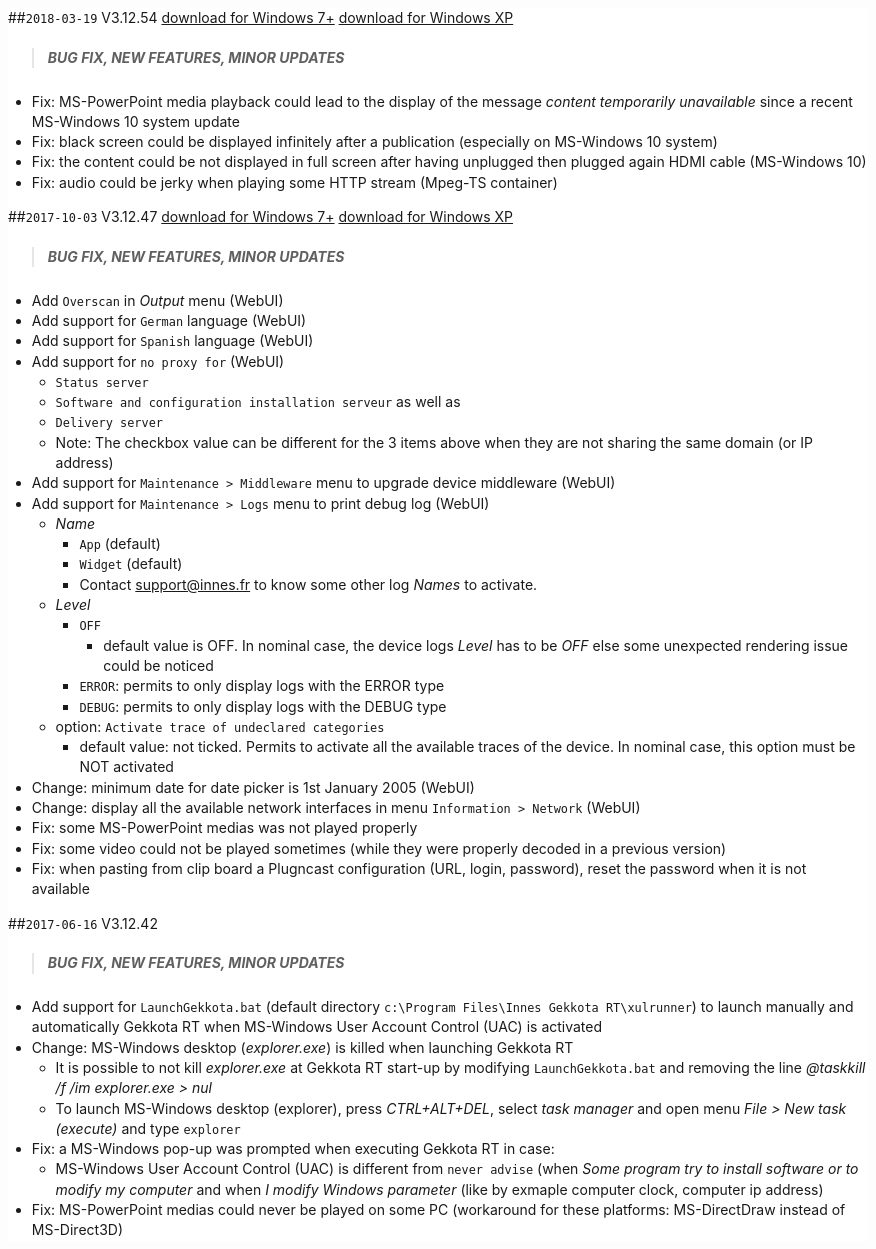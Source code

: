 ##`2018-03-19` V3.12.54 [download for Windows 7+](https://github.com/innes-labs/archives/blob/main/downloads/gekkota-rt/gekkota_rt-nt_ia32-setup-3.12.54.exe) [download for Windows XP](gekkota-rt/gekkota_rt-nt5_ia32-setup-3.12.54.exe)
>##### **BUG FIX, NEW FEATURES, MINOR UPDATES**
- Fix: MS-PowerPoint media playback could lead to the display of the message *content temporarily unavailable* since a recent MS-Windows 10 system update
- Fix: black screen could be displayed infinitely after a publication (especially on MS-Windows 10 system)
- Fix: the content could be not displayed in full screen after having unplugged then plugged again HDMI cable (MS-Windows 10)
- Fix: audio could be jerky when playing some HTTP stream (Mpeg-TS container)

##`2017-10-03` V3.12.47 [download for Windows 7+](https://github.com/innes-labs/archives/blob/main/downloads/gekkota-rt/gekkota_rt-nt_ia32-setup-3.12.47.exe) [download for Windows XP](gekkota-rt/gekkota_rt-nt5_ia32-setup-3.12.47.exe)
>##### **BUG FIX, NEW FEATURES, MINOR UPDATES**
- Add ```Overscan``` in *Output* menu (WebUI)
- Add support for ```German``` language (WebUI)
- Add support for ```Spanish``` language (WebUI)
- Add support for ```no proxy for``` (WebUI)
	- ```Status server```
	- ```Software and configuration installation serveur``` as well as
	- ```Delivery server```
	- Note: The checkbox value can be different for the 3 items above when they are not sharing the same domain (or IP address)
- Add support for ```Maintenance > Middleware``` menu to upgrade device middleware (WebUI)
- Add support for ```Maintenance > Logs``` menu to print debug log (WebUI)
	- *Name*
		- ```App``` (default)
		- ```Widget```  (default)
		- Contact support@innes.fr to know some other log *Names* to activate.
	- *Level*
		- ```OFF```
			- default value is OFF. In nominal case, the device logs *Level* has to be *OFF* else some unexpected rendering issue could be noticed
		- ```ERROR```: permits to only display logs with the ERROR type
		- ```DEBUG```: permits to only display logs with the DEBUG type
	- option: ```Activate trace of undeclared categories```
		- default value: not ticked. Permits to activate all the available traces of the device. In nominal case, this option must be NOT activated
- Change: minimum date for date picker is 1st January 2005 (WebUI)
- Change: display all the available network interfaces in menu ```Information > Network``` (WebUI)
- Fix: some MS-PowerPoint medias was not played properly
- Fix: some video could not be played sometimes (while they were properly decoded in a previous version)
- Fix: when pasting from clip board a Plugncast configuration (URL, login, password), reset the password when it is not available

##`2017-06-16` V3.12.42
>##### **BUG FIX, NEW FEATURES, MINOR UPDATES**
- Add support for ```LaunchGekkota.bat``` (default directory ```c:\Program Files\Innes Gekkota RT\xulrunner```)  to launch manually and automatically Gekkota RT when MS-Windows User Account Control (UAC) is activated
- Change: MS-Windows desktop (*explorer.exe*) is killed when launching Gekkota RT
    - It is possible to not kill *explorer.exe* at Gekkota RT start-up by modifying ```LaunchGekkota.bat``` and removing the line *@taskkill /f /im explorer.exe > nul*
    - To launch MS-Windows desktop (explorer), press *CTRL+ALT+DEL*, select *task manager* and open menu *File > New task (execute)* and type ```explorer```
- Fix: a MS-Windows pop-up was prompted when executing Gekkota RT in case:
	-  MS-Windows User Account Control (UAC) is different from ```never advise``` (when *Some program try to install software or to modify my computer* and when *I modify Windows parameter* (like by exmaple computer clock, computer ip address)
- Fix: MS-PowerPoint medias could never be played on some PC (workaround for these platforms: MS-DirectDraw instead of MS-Direct3D)
